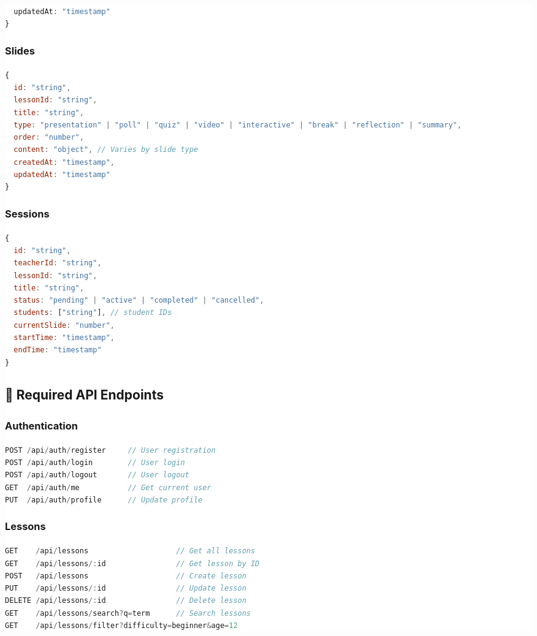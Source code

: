 ```javascript
  updatedAt: "timestamp"
}
```

### Slides
```javascript
{
  id: "string",
  lessonId: "string",
  title: "string",
  type: "presentation" | "poll" | "quiz" | "video" | "interactive" | "break" | "reflection" | "summary",
  order: "number",
  content: "object", // Varies by slide type
  createdAt: "timestamp",
  updatedAt: "timestamp"
}
```

### Sessions
```javascript
{
  id: "string",
  teacherId: "string",
  lessonId: "string",
  title: "string",
  status: "pending" | "active" | "completed" | "cancelled",
  students: ["string"], // student IDs
  currentSlide: "number",
  startTime: "timestamp",
  endTime: "timestamp"
}
```

## 🔌 Required API Endpoints

### Authentication
```javascript
POST /api/auth/register     // User registration
POST /api/auth/login        // User login
POST /api/auth/logout       // User logout
GET  /api/auth/me           // Get current user
PUT  /api/auth/profile      // Update profile
```

### Lessons
```javascript
GET    /api/lessons                    // Get all lessons
GET    /api/lessons/:id                // Get lesson by ID
POST   /api/lessons                    // Create lesson
PUT    /api/lessons/:id                // Update lesson
DELETE /api/lessons/:id                // Delete lesson
GET    /api/lessons/search?q=term      // Search lessons
GET    /api/lessons/filter?difficulty=beginner&age=12
```
